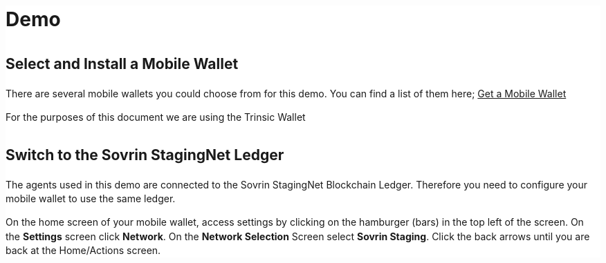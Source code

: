 # Demo

## Select and Install a Mobile Wallet

There are several mobile wallets you could choose from for this demo.  You can find a list of them here; [Get a Mobile Wallet](https://vonx.io/getwallet)

For the purposes of this document we are using the Trinsic Wallet

## Switch to the Sovrin StagingNet Ledger

The agents used in this demo are connected to the Sovrin StagingNet Blockchain Ledger.  Therefore you need to configure your mobile wallet to use the same ledger.

On the home screen of your mobile wallet, access settings by clicking on the hamburger (bars) in the top left of the screen.  On the **Settings** screen click **Network**.  On the **Network Selection** Screen select **Sovrin Staging**.  Click the back arrows until you are back at the Home/Actions screen.
<br/>